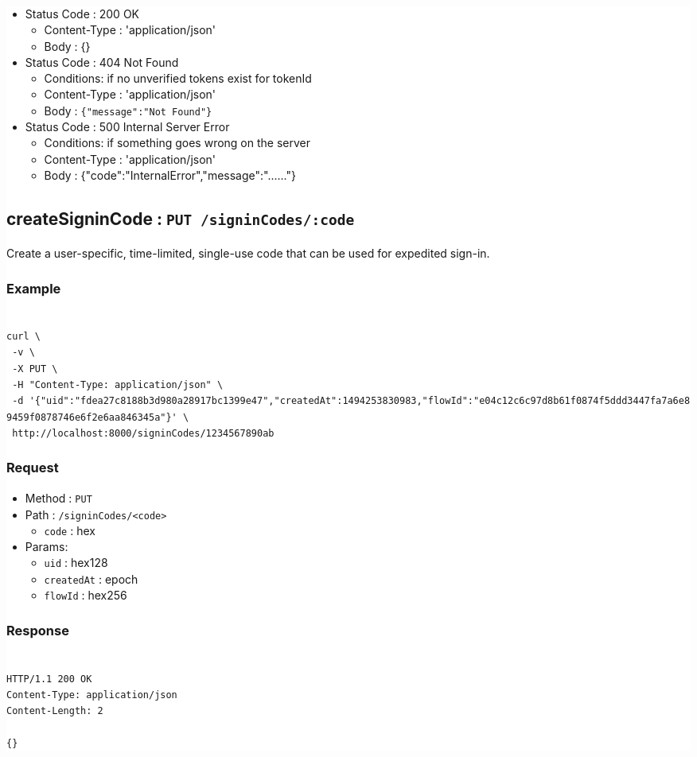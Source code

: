 - Status Code : 200 OK
  - Content-Type : 'application/json'
  - Body : {}
- Status Code : 404 Not Found
  - Conditions: if no unverified tokens exist for tokenId
  - Content-Type : 'application/json'
  - Body : `{"message":"Not Found"}`
- Status Code : 500 Internal Server Error
  - Conditions: if something goes wrong on the server
  - Content-Type : 'application/json'
  - Body : {"code":"InternalError","message":"...<message related to the error>..."}

## createSigninCode : `PUT /signinCodes/:code`

Create a user-specific, time-limited, single-use code
that can be used for expedited sign-in.

### Example

```

curl \
 -v \
 -X PUT \
 -H "Content-Type: application/json" \
 -d '{"uid":"fdea27c8188b3d980a28917bc1399e47","createdAt":1494253830983,"flowId":"e04c12c6c97d8b61f0874f5ddd3447fa7a6e89459f0878746e6f2e6aa846345a"}' \
 http://localhost:8000/signinCodes/1234567890ab

```

### Request

- Method : `PUT`
- Path : `/signinCodes/<code>`
  - `code` : hex
- Params:
  - `uid` : hex128
  - `createdAt` : epoch
  - `flowId` : hex256

### Response

```

HTTP/1.1 200 OK
Content-Type: application/json
Content-Length: 2

{}

```
